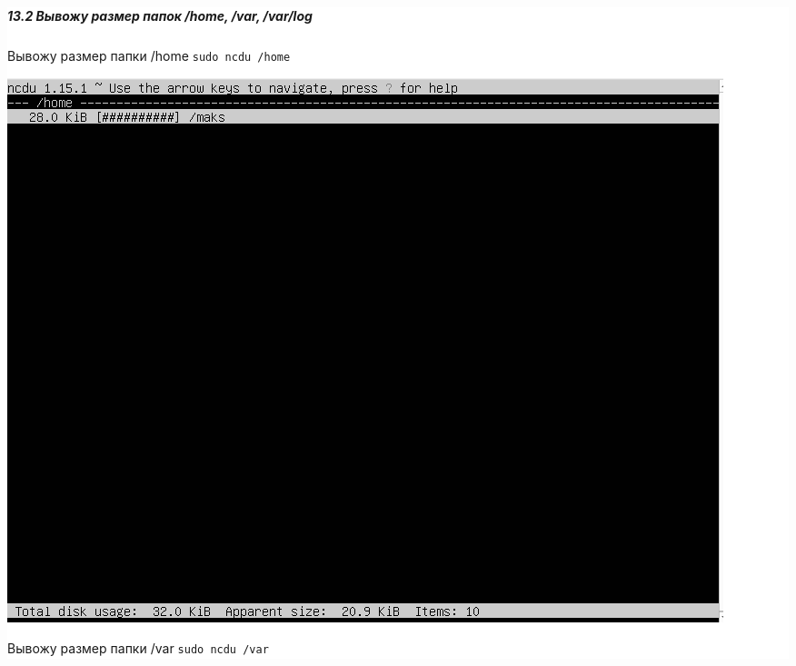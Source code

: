 ##### 13.2 Вывожу размер папок /home, /var, /var/log

Вывожу размер папки /home `sudo ncdu /home`

![вывод ncdu /home](<Screenshots/Part 13_1.png>)

Вывожу размер папки /var `sudo ncdu /var`
